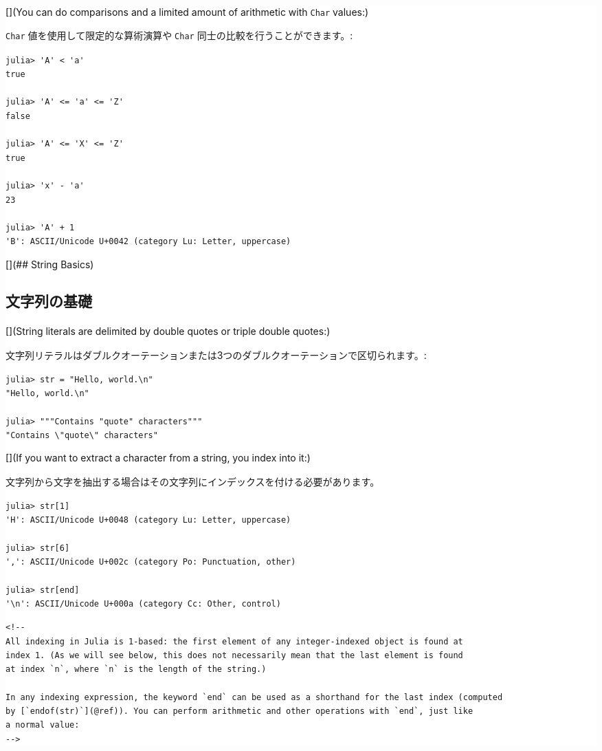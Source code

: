[](You can do comparisons and a limited amount of arithmetic with `Char` values:)

`Char` 値を使用して限定的な算術演算や `Char` 同士の比較を行うことができます。:

```jldoctest
julia> 'A' < 'a'
true

julia> 'A' <= 'a' <= 'Z'
false

julia> 'A' <= 'X' <= 'Z'
true

julia> 'x' - 'a'
23

julia> 'A' + 1
'B': ASCII/Unicode U+0042 (category Lu: Letter, uppercase)
```

[](## String Basics)
## 文字列の基礎

[](String literals are delimited by double quotes or triple double quotes:)

文字列リテラルはダブルクオーテーションまたは3つのダブルクオーテーションで区切られます。:

```jldoctest helloworldstring
julia> str = "Hello, world.\n"
"Hello, world.\n"

julia> """Contains "quote" characters"""
"Contains \"quote\" characters"
```

[](If you want to extract a character from a string, you index into it:)

文字列から文字を抽出する場合はその文字列にインデックスを付ける必要があります。

```jldoctest helloworldstring
julia> str[1]
'H': ASCII/Unicode U+0048 (category Lu: Letter, uppercase)

julia> str[6]
',': ASCII/Unicode U+002c (category Po: Punctuation, other)

julia> str[end]
'\n': ASCII/Unicode U+000a (category Cc: Other, control)
```

```@raw html
<!--
All indexing in Julia is 1-based: the first element of any integer-indexed object is found at
index 1. (As we will see below, this does not necessarily mean that the last element is found
at index `n`, where `n` is the length of the string.)

In any indexing expression, the keyword `end` can be used as a shorthand for the last index (computed
by [`endof(str)`](@ref)). You can perform arithmetic and other operations with `end`, just like
a normal value:
-->
```
